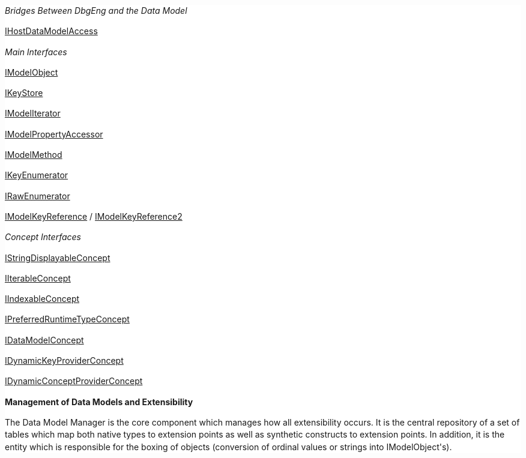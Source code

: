 
*Bridges Between DbgEng and the Data Model*

[IHostDataModelAccess](https://docs.microsoft.com/windows-hardware/drivers/ddi/content/dbgmodel/nn-dbgmodel-ihostdatamodelaccess) 

*Main Interfaces* 

[IModelObject](https://docs.microsoft.com/windows-hardware/drivers/ddi/content/dbgmodel/nn-dbgmodel-imodelobject) 

[IKeyStore](https://docs.microsoft.com/windows-hardware/drivers/ddi/content/dbgmodel/nn-dbgmodel-ikeystore) 

[IModelIterator](https://docs.microsoft.com/windows-hardware/drivers/ddi/content/dbgmodel/nn-dbgmodel-imodeliterator) 

[IModelPropertyAccessor](https://docs.microsoft.com/windows-hardware/drivers/ddi/content/dbgmodel/nn-dbgmodel-imodelpropertyaccessor) 

[IModelMethod](https://docs.microsoft.com/windows-hardware/drivers/ddi/content/dbgmodel/nn-dbgmodel-imodelmethod) 

[IKeyEnumerator](https://docs.microsoft.com/windows-hardware/drivers/ddi/content/dbgmodel/nn-dbgmodel-ikeyenumerator) 

[IRawEnumerator](https://docs.microsoft.com/windows-hardware/drivers/ddi/content/dbgmodel/nn-dbgmodel-irawenumerator) 

[IModelKeyReference](https://docs.microsoft.com/windows-hardware/drivers/ddi/content/dbgmodel/nn-dbgmodel-imodelkeyreference)  / [IModelKeyReference2](https://docs.microsoft.com/windows-hardware/drivers/ddi/content/dbgmodel/nn-dbgmodel-imodelkeyreference2) 

*Concept Interfaces*

[IStringDisplayableConcept](https://docs.microsoft.com/windows-hardware/drivers/ddi/content/dbgmodel/nn-dbgmodel-istringdisplayableconcept) 

[IIterableConcept](https://docs.microsoft.com/windows-hardware/drivers/ddi/content/dbgmodel/nn-dbgmodel-iiterableconcept) 

[IIndexableConcept](https://docs.microsoft.com/windows-hardware/drivers/ddi/content/dbgmodel/nn-dbgmodel-iindexableconcept) 

[IPreferredRuntimeTypeConcept](https://docs.microsoft.com/windows-hardware/drivers/ddi/content/dbgmodel/nn-dbgmodel-ipreferredruntimetypeconcept) 

[IDataModelConcept](https://docs.microsoft.com/windows-hardware/drivers/ddi/content/dbgmodel/nn-dbgmodel-idatamodelconcept) 

[IDynamicKeyProviderConcept](https://docs.microsoft.com/windows-hardware/drivers/ddi/content/dbgmodel/nn-dbgmodel-idynamickeyproviderconcept) 

[IDynamicConceptProviderConcept](https://docs.microsoft.com/windows-hardware/drivers/ddi/content/dbgmodel/nn-dbgmodel-idynamicconceptproviderconcept) 


**Management of Data Models and Extensibility**

The Data Model Manager is the core component which manages how all extensibility occurs. It is the central repository of a set of tables which map both native types to extension points as well as synthetic constructs to extension points. In addition, it is the entity which is responsible for the boxing of objects (conversion of ordinal values or strings into IModelObject's). 
